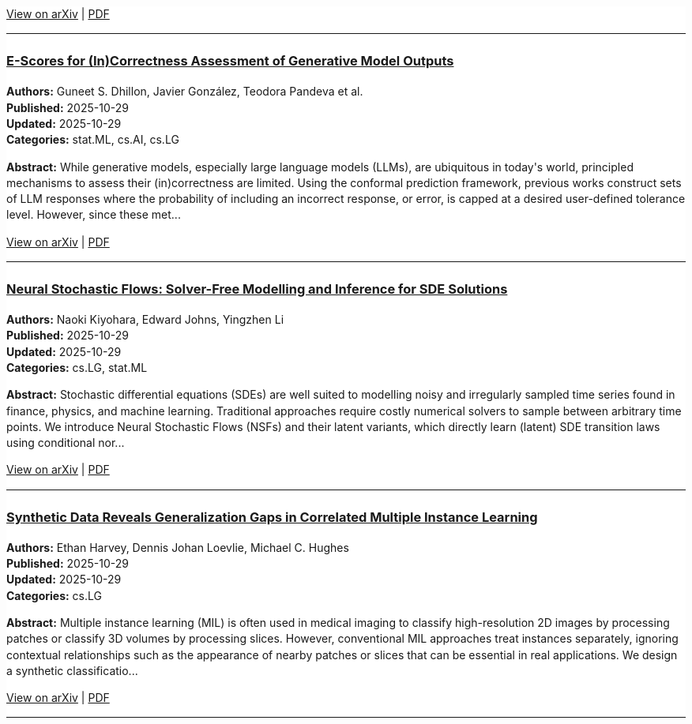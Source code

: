[View on arXiv](http://arxiv.org/abs/2510.25771v1) | [PDF](http://arxiv.org/pdf/2510.25771v1)

---

### [E-Scores for (In)Correctness Assessment of Generative Model Outputs](http://arxiv.org/abs/2510.25770v1)
**Authors:** Guneet S. Dhillon, Javier González, Teodora Pandeva et al.  
**Published:** 2025-10-29  
**Updated:** 2025-10-29  
**Categories:** stat.ML, cs.AI, cs.LG  

**Abstract:** While generative models, especially large language models (LLMs), are ubiquitous in today's world, principled mechanisms to assess their (in)correctness are limited. Using the conformal prediction framework, previous works construct sets of LLM responses where the probability of including an incorrect response, or error, is capped at a desired user-defined tolerance level. However, since these met...

[View on arXiv](http://arxiv.org/abs/2510.25770v1) | [PDF](http://arxiv.org/pdf/2510.25770v1)

---

### [Neural Stochastic Flows: Solver-Free Modelling and Inference for SDE Solutions](http://arxiv.org/abs/2510.25769v1)
**Authors:** Naoki Kiyohara, Edward Johns, Yingzhen Li  
**Published:** 2025-10-29  
**Updated:** 2025-10-29  
**Categories:** cs.LG, stat.ML  

**Abstract:** Stochastic differential equations (SDEs) are well suited to modelling noisy and irregularly sampled time series found in finance, physics, and machine learning. Traditional approaches require costly numerical solvers to sample between arbitrary time points. We introduce Neural Stochastic Flows (NSFs) and their latent variants, which directly learn (latent) SDE transition laws using conditional nor...

[View on arXiv](http://arxiv.org/abs/2510.25769v1) | [PDF](http://arxiv.org/pdf/2510.25769v1)

---

### [Synthetic Data Reveals Generalization Gaps in Correlated Multiple Instance Learning](http://arxiv.org/abs/2510.25759v1)
**Authors:** Ethan Harvey, Dennis Johan Loevlie, Michael C. Hughes  
**Published:** 2025-10-29  
**Updated:** 2025-10-29  
**Categories:** cs.LG  

**Abstract:** Multiple instance learning (MIL) is often used in medical imaging to classify high-resolution 2D images by processing patches or classify 3D volumes by processing slices. However, conventional MIL approaches treat instances separately, ignoring contextual relationships such as the appearance of nearby patches or slices that can be essential in real applications. We design a synthetic classificatio...

[View on arXiv](http://arxiv.org/abs/2510.25759v1) | [PDF](http://arxiv.org/pdf/2510.25759v1)

---